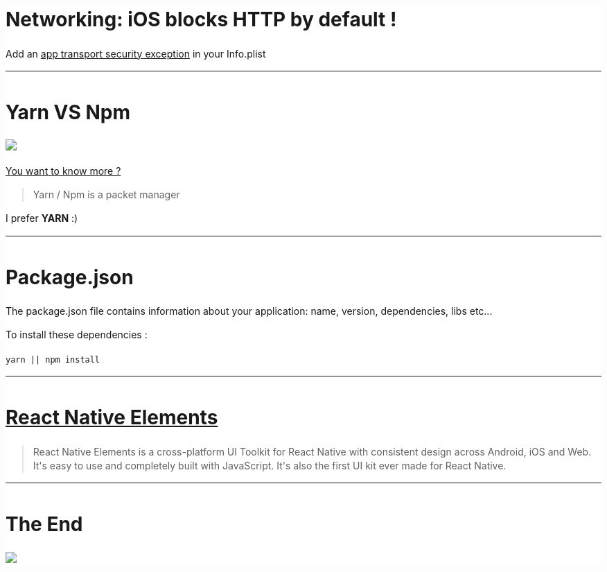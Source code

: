 
Networking: iOS blocks HTTP by default !
===

Add an [app transport security exception](https://reactnative.dev/docs/integration-with-existing-apps#test-your-integration) in your Info.plist

---

Yarn VS Npm
===
![](https://media.giphy.com/media/B1bDNzPRv8qg6nxU6k/giphy.gif)

[You want to know more ?](https://stackshare.io/stackups/npm-vs-yarn)
> Yarn / Npm is a packet manager

I prefer **YARN** :)

---

Package.json
===
The package.json file contains information about your application: name, version, dependencies, libs etc...

To install these dependencies :
```
yarn || npm install
```

---

[React Native Elements](https://react-native-elements.github.io/react-native-elements)
===

> React Native Elements is a cross-platform UI Toolkit for React Native with consistent design across Android, iOS and Web. It's easy to use and completely built with JavaScript. It's also the first UI kit ever made for React Native.

---

The End
===

![](https://media.giphy.com/media/l2JeeOTlKw7UQC58I/giphy.gif)